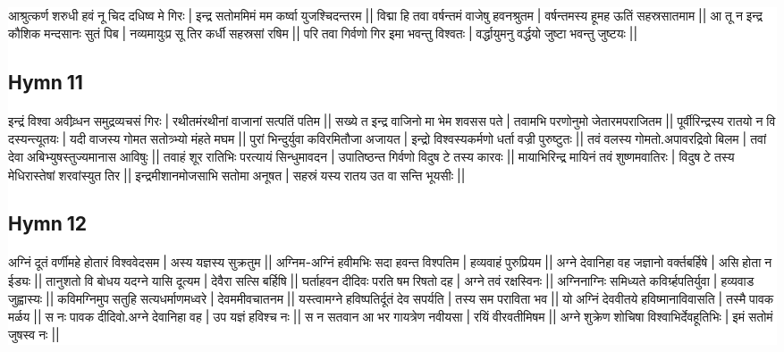 आश्रुत्कर्ण शरुधी हवं नू चिद दधिष्व मे गिरः |
इन्द्र सतोममिमं मम कर्ष्वा युजश्चिदन्तरम ||
विद्मा हि तवा वर्षन्तमं वाजेषु हवनश्रुतम |
वर्षन्तमस्य हूमह ऊतिं सहस्रसातमाम ||
आ तू न इन्द्र कौशिक मन्दसानः सुतं पिब |
नव्यमायुःप्र सू तिर कर्धी सहस्रसां रषिम ||
परि तवा गिर्वणो गिर इमा भवन्तु विश्वतः |
वर्द्धायुमनु वर्द्धयो जुष्टा भवन्तु जुष्टयः ||

## Hymn 11
इन्द्रं विश्वा अवीव्र्धन समुद्रव्यचसं गिरः |
रथीतमंरथीनां वाजानां सत्पतिं पतिम ||
सख्ये त इन्द्र वाजिनो मा भेम शवसस पते |
तवामभि परणोनुमो जेतारमपराजितम ||
पूर्वीरिन्द्रस्य रातयो न वि दस्यन्त्यूतयः |
यदी वाजस्य गोमत सतोत्र्भ्यो मंहते मघम ||
पुरां भिन्दुर्युवा कविरमितौजा अजायत |
इन्द्रो विश्वस्यकर्मणो धर्ता वज्री पुरुष्टुतः ||
तवं वलस्य गोमतो.अपावरद्रिवो बिलम |
तवां देवा अबिभ्युषस्तुज्यमानास आविषुः ||
तवाहं शूर रातिभिः परत्यायं सिन्धुमावदन |
उपातिष्ठन्त गिर्वणो विदुष टे तस्य कारवः ||
मायाभिरिन्द्र मायिनं तवं शुष्णमवातिरः |
विदुष टे तस्य मेधिरास्तेषां शरवांस्युत तिर ||
इन्द्रमीशानमोजसाभि सतोमा अनूषत |
सहस्रं यस्य रातय उत वा सन्ति भूयसीः ||

## Hymn 12
अग्निं दूतं वर्णीमहे होतारं विश्ववेदसम |
अस्य यज्ञस्य सुक्रतुम ||
अग्निम-अग्निं हवीमभिः सदा हवन्त विश्पतिम |
हव्यवाहं पुरुप्रियम ||
अग्ने देवानिहा वह जज्ञानो वर्क्तबर्हिषे |
असि होता न ईड्यः ||
तानुशतो वि बोधय यदग्ने यासि दूत्यम |
देवैरा सत्सि बर्हिषि ||
घर्ताहवन दीदिवः परति षम रिषतो दह |
अग्ने तवं रक्षस्विनः ||
अग्निनाग्निः समिध्यते कविर्ग्र्हपतिर्युवा |
हव्यवाड जुह्वास्यः ||
कविमग्निमुप सतुहि सत्यधर्माणमध्वरे |
देवममीवचातनम ||
यस्त्वामग्ने हविष्पतिर्दूतं देव सपर्यति |
तस्य सम पराविता भव ||
यो अग्निं देववीतये हविष्मानाविवासति |
तस्मै पावक मर्ळय ||
स नः पावक दीदिवो.अग्ने देवानिहा वह |
उप यज्ञं हविश्च नः ||
स न सतवान आ भर गायत्रेण नवीयसा |
रयिं वीरवतीमिषम ||
अग्ने शुक्रेण शोचिषा विश्वाभिर्देवहूतिभिः |
इमं सतोमं जुषस्व नः ||
